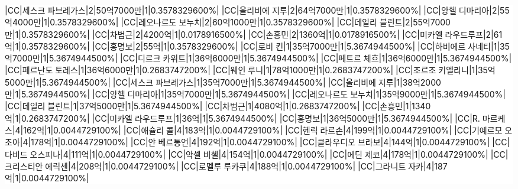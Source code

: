 |CC|세스크 파브레가스|2|50억7000만|1|0.3578329600%|
|CC|올리비에 지루|2|64억7000만|1|0.3578329600%|
|CC|앙헬 디마리아|2|55억4000만|1|0.3578329600%|
|CC|레오나르도 보누치|2|60억1000만|1|0.3578329600%|
|CC|데일리 블린트|2|55억7000만|1|0.3578329600%|
|CC|차범근|2|4200억|1|0.0178916500%|
|CC|손흥민|2|1360억|1|0.0178916500%|
|CC|미카엘 라우드루프|2|61억|1|0.3578329600%|
|CC|홍명보|2|55억|1|0.3578329600%|
|CC|로비 킨|1|35억7000만|1|5.3674944500%|
|CC|하비에르 사네티|1|35억7000만|1|5.3674944500%|
|CC|디르크 카위트|1|36억6000만|1|5.3674944500%|
|CC|페트르 체흐|1|36억6000만|1|5.3674944500%|
|CC|페르난도 토레스|1|36억6000만|1|0.2683747200%|
|CC|웨인 루니|1|78억1000만|1|0.2683747200%|
|CC|조르조 키엘리니|1|35억5000만|1|5.3674944500%|
|CC|세스크 파브레가스|1|35억7000만|1|5.3674944500%|
|CC|올리비에 지루|1|38억2000만|1|5.3674944500%|
|CC|앙헬 디마리아|1|35억7000만|1|5.3674944500%|
|CC|레오나르도 보누치|1|35억9000만|1|5.3674944500%|
|CC|데일리 블린트|1|37억5000만|1|5.3674944500%|
|CC|차범근|1|4080억|1|0.2683747200%|
|CC|손흥민|1|1340억|1|0.2683747200%|
|CC|미카엘 라우드루프|1|36억|1|5.3674944500%|
|CC|홍명보|1|36억5000만|1|5.3674944500%|
|CC|R. 마르케스|4|162억|1|0.0044729100%|
|CC|애슐리 콜|4|183억|1|0.0044729100%|
|CC|헨릭 라르손|4|199억|1|0.0044729100%|
|CC|기예르모 오초아|4|178억|1|0.0044729100%|
|CC|얀 베르통언|4|192억|1|0.0044729100%|
|CC|클라우디오 브라보|4|144억|1|0.0044729100%|
|CC|다비드 오스피나|4|111억|1|0.0044729100%|
|CC|악셀 비첼|4|154억|1|0.0044729100%|
|CC|에딘 제코|4|178억|1|0.0044729100%|
|CC|크리스티안 에릭센|4|208억|1|0.0044729100%|
|CC|로멜루 루카쿠|4|188억|1|0.0044729100%|
|CC|그라니트 자카|4|187억|1|0.0044729100%|